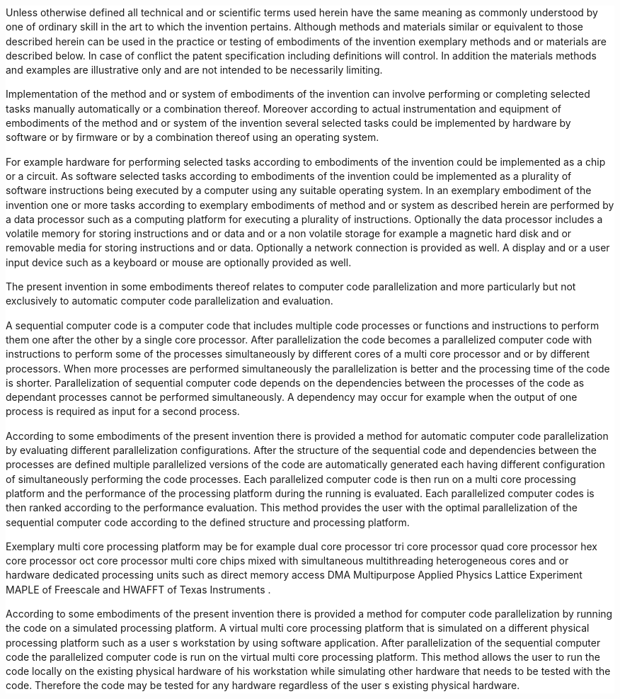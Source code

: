 Unless otherwise defined all technical and or scientific terms used herein have the same meaning as commonly understood by one of ordinary skill in the art to which the invention pertains. Although methods and materials similar or equivalent to those described herein can be used in the practice or testing of embodiments of the invention exemplary methods and or materials are described below. In case of conflict the patent specification including definitions will control. In addition the materials methods and examples are illustrative only and are not intended to be necessarily limiting.

Implementation of the method and or system of embodiments of the invention can involve performing or completing selected tasks manually automatically or a combination thereof. Moreover according to actual instrumentation and equipment of embodiments of the method and or system of the invention several selected tasks could be implemented by hardware by software or by firmware or by a combination thereof using an operating system.

For example hardware for performing selected tasks according to embodiments of the invention could be implemented as a chip or a circuit. As software selected tasks according to embodiments of the invention could be implemented as a plurality of software instructions being executed by a computer using any suitable operating system. In an exemplary embodiment of the invention one or more tasks according to exemplary embodiments of method and or system as described herein are performed by a data processor such as a computing platform for executing a plurality of instructions. Optionally the data processor includes a volatile memory for storing instructions and or data and or a non volatile storage for example a magnetic hard disk and or removable media for storing instructions and or data. Optionally a network connection is provided as well. A display and or a user input device such as a keyboard or mouse are optionally provided as well.

The present invention in some embodiments thereof relates to computer code parallelization and more particularly but not exclusively to automatic computer code parallelization and evaluation.

A sequential computer code is a computer code that includes multiple code processes or functions and instructions to perform them one after the other by a single core processor. After parallelization the code becomes a parallelized computer code with instructions to perform some of the processes simultaneously by different cores of a multi core processor and or by different processors. When more processes are performed simultaneously the parallelization is better and the processing time of the code is shorter. Parallelization of sequential computer code depends on the dependencies between the processes of the code as dependant processes cannot be performed simultaneously. A dependency may occur for example when the output of one process is required as input for a second process.

According to some embodiments of the present invention there is provided a method for automatic computer code parallelization by evaluating different parallelization configurations. After the structure of the sequential code and dependencies between the processes are defined multiple parallelized versions of the code are automatically generated each having different configuration of simultaneously performing the code processes. Each parallelized computer code is then run on a multi core processing platform and the performance of the processing platform during the running is evaluated. Each parallelized computer codes is then ranked according to the performance evaluation. This method provides the user with the optimal parallelization of the sequential computer code according to the defined structure and processing platform.

Exemplary multi core processing platform may be for example dual core processor tri core processor quad core processor hex core processor oct core processor multi core chips mixed with simultaneous multithreading heterogeneous cores and or hardware dedicated processing units such as direct memory access DMA Multipurpose Applied Physics Lattice Experiment MAPLE of Freescale and HWAFFT of Texas Instruments .

According to some embodiments of the present invention there is provided a method for computer code parallelization by running the code on a simulated processing platform. A virtual multi core processing platform that is simulated on a different physical processing platform such as a user s workstation by using software application. After parallelization of the sequential computer code the parallelized computer code is run on the virtual multi core processing platform. This method allows the user to run the code locally on the existing physical hardware of his workstation while simulating other hardware that needs to be tested with the code. Therefore the code may be tested for any hardware regardless of the user s existing physical hardware.
